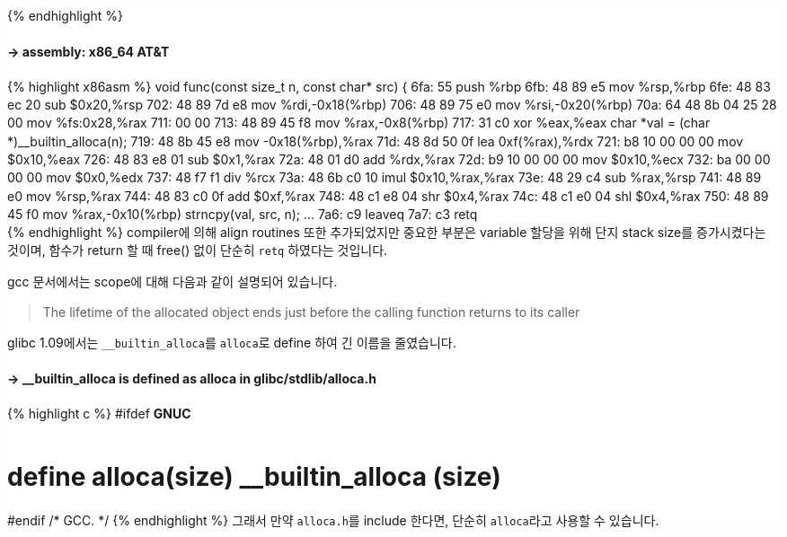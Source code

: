 {% endhighlight %}
#### -> assembly: x86_64 AT&T
{% highlight x86asm %}
void func(const size_t n, const char* src) {
 6fa:	55                   	push   %rbp
 6fb:	48 89 e5             	mov    %rsp,%rbp
 6fe:	48 83 ec 20          	sub    $0x20,%rsp
 702:	48 89 7d e8          	mov    %rdi,-0x18(%rbp)
 706:	48 89 75 e0          	mov    %rsi,-0x20(%rbp)
 70a:	64 48 8b 04 25 28 00 	mov    %fs:0x28,%rax
 711:	00 00 
 713:	48 89 45 f8          	mov    %rax,-0x8(%rbp)
 717:	31 c0                	xor    %eax,%eax
	char *val = (char *)__builtin_alloca(n);
 719:	48 8b 45 e8          	mov    -0x18(%rbp),%rax
 71d:	48 8d 50 0f          	lea    0xf(%rax),%rdx
 721:	b8 10 00 00 00       	mov    $0x10,%eax
 726:	48 83 e8 01          	sub    $0x1,%rax
 72a:	48 01 d0             	add    %rdx,%rax
 72d:	b9 10 00 00 00       	mov    $0x10,%ecx
 732:	ba 00 00 00 00       	mov    $0x0,%edx
 737:	48 f7 f1             	div    %rcx
 73a:	48 6b c0 10          	imul   $0x10,%rax,%rax
 73e:	48 29 c4             	sub    %rax,%rsp
 741:	48 89 e0             	mov    %rsp,%rax
 744:	48 83 c0 0f          	add    $0xf,%rax
 748:	48 c1 e8 04          	shr    $0x4,%rax
 74c:	48 c1 e0 04          	shl    $0x4,%rax
 750:	48 89 45 f0          	mov    %rax,-0x10(%rbp)
	strncpy(val, src, n);
 ...
 7a6:	c9                   	leaveq 
 7a7:	c3                   	retq   
{% endhighlight %}
compiler에 의해 align routines 또한 추가되었지만 중요한 부분은 variable 할당을 위해 단지 stack size를 증가시켰다는 것이며, 함수가 return 할 때 free() 없이 단순히 `retq` 하였다는 것입니다.<br>

gcc 문서에서는 scope에 대해 다음과 같이 설명되어 있습니다.
> The lifetime of the allocated object ends just before the calling function returns to its caller

glibc 1.09에서는 `__builtin_alloca`를 `alloca`로 define 하여 긴 이름을 줄였습니다.

#### -> __builtin_alloca is defined as alloca in glibc/stdlib/alloca.h
{% highlight c %}
#ifdef	__GNUC__
# define alloca(size)	__builtin_alloca (size)
#endif /* GCC.  */
{% endhighlight %}
그래서 만약 `alloca.h`를 include 한다면, 단순히 `alloca`라고 사용할 수 있습니다.
